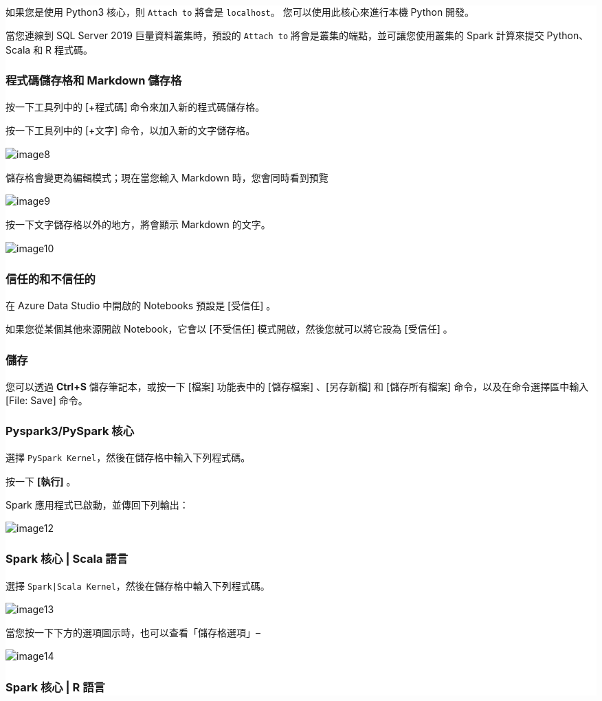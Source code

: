 如果您是使用 Python3 核心，則 `Attach to` 將會是 `localhost`。 您可以使用此核心來進行本機 Python 開發。

當您連線到 SQL Server 2019 巨量資料叢集時，預設的 `Attach to` 將會是叢集的端點，並可讓您使用叢集的 Spark 計算來提交 Python、Scala 和 R 程式碼。

### <a name="code-cells-and-markdown-cells"></a>程式碼儲存格和 Markdown 儲存格

按一下工具列中的 [+程式碼]  命令來加入新的程式碼儲存格。

按一下工具列中的 [+文字]  命令，以加入新的文字儲存格。

![image8](media/sql-notebooks/notebook-toolbar.png)

儲存格會變更為編輯模式；現在當您輸入 Markdown 時，您會同時看到預覽

![image9](media/sql-notebooks/notebook-markdown-cell.png)

按一下文字儲存格以外的地方，將會顯示 Markdown 的文字。

![image10](media/sql-notebooks/notebook-markdown-preview.png)

### <a name="trusted-and-non-trusted"></a>信任的和不信任的

在 Azure Data Studio 中開啟的 Notebooks 預設是 [受信任]  。

如果您從某個其他來源開啟 Notebook，它會以 [不受信任]  模式開啟，然後您就可以將它設為 [受信任]  。

### <a name="save"></a>儲存 

您可以透過 **Ctrl+S** 儲存筆記本，或按一下 [檔案] 功能表中的 [儲存檔案]  、[另存新檔]  和 [儲存所有檔案]  命令，以及在命令選擇區中輸入 [File:  Save] 命令。

### <a name="pyspark3pyspark-kernel"></a>Pyspark3/PySpark 核心

選擇 `PySpark Kernel`，然後在儲存格中輸入下列程式碼。

按一下 **[執行]** 。

Spark 應用程式已啟動，並傳回下列輸出：

![image12](media/sql-notebooks/pyspark.png)

### <a name="spark-kernel--scala-language"></a>Spark 核心 | Scala 語言

選擇 `Spark|Scala Kernel`，然後在儲存格中輸入下列程式碼。

![image13](media/sql-notebooks/spark-scala.png)

當您按一下下方的選項圖示時，也可以查看「儲存格選項」–

![image14](media/sql-notebooks/scala-cell-options.png)

### <a name="spark-kernel--r-language"></a>Spark 核心 | R 語言
